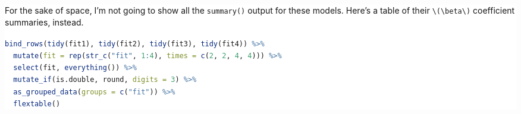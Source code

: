 For the sake of space, I’m not going to show all the `summary()` output for these models. Here’s a table of their `\(\beta\)` coefficient summaries, instead.

``` r
bind_rows(tidy(fit1), tidy(fit2), tidy(fit3), tidy(fit4)) %>% 
  mutate(fit = rep(str_c("fit", 1:4), times = c(2, 2, 4, 4))) %>% 
  select(fit, everything()) %>% 
  mutate_if(is.double, round, digits = 3) %>% 
  as_grouped_data(groups = c("fit")) %>% 
  flextable()
```

<template id="9ebd4a23-6f41-4a67-9c9c-ee3c23e8f7d7"><style>
.tabwid table{
  border-spacing:0px !important;
  border-collapse:collapse;
  line-height:1;
  margin-left:auto;
  margin-right:auto;
  border-width: 0;
  border-color: transparent;
  caption-side: top;
}
.tabwid-caption-bottom table{
  caption-side: bottom;
}
.tabwid_left table{
  margin-left:0;
}
.tabwid_right table{
  margin-right:0;
}
.tabwid td, .tabwid th {
    padding: 0;
}
.tabwid a {
  text-decoration: none;
}
.tabwid thead {
    background-color: transparent;
}
.tabwid tfoot {
    background-color: transparent;
}
.tabwid table tr {
background-color: transparent;
}
.katex-display {
    margin: 0 0 !important;
}